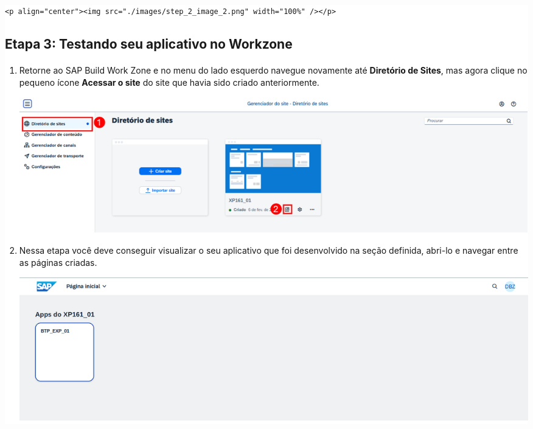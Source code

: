     <p align="center"><img src="./images/step_2_image_2.png" width="100%" /></p>     


## Etapa 3: Testando seu aplicativo no Workzone

1. Retorne ao SAP Build Work Zone e no menu do lado esquerdo navegue novamente até **Diretório de Sites**, mas agora  clique no pequeno ícone **Acessar o site** do site que havia sido criado anteriormente.

    <p align="center"><img src="./images/14.png" width="100%" /></p>          

15. Nessa etapa você deve conseguir visualizar o seu aplicativo que foi desenvolvido na seção definida, abri-lo e navegar entre as páginas criadas.

    <p align="center"><img src="./images/15.png" width="100%" /></p>     
